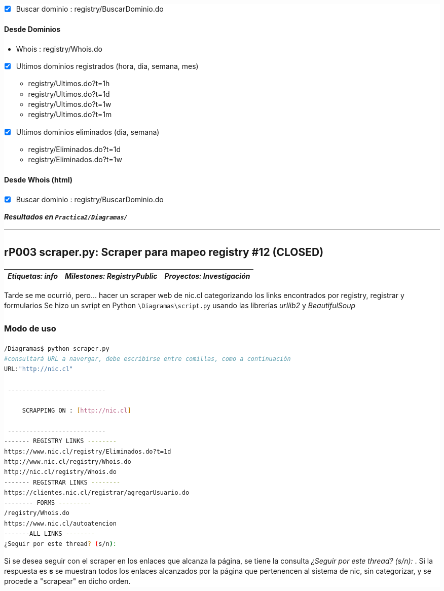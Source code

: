 - [x] Buscar dominio : registry/BuscarDominio.do

#### Desde Dominios

- Whois : registry/Whois.do
- [x] Ultimos dominios registrados (hora, dia, semana, mes)
  - registry/Ultimos.do?t=1h
  - registry/Ultimos.do?t=1d
  - registry/Ultimos.do?t=1w
  - registry/Ultimos.do?t=1m

- [x] Ultimos dominios eliminados (dia, semana)
  - registry/Eliminados.do?t=1d
  - registry/Eliminados.do?t=1w

#### Desde Whois (html)
	
- [x] Buscar dominio : registry/BuscarDominio.do

***Resultados en `Practica2/Diagramas/`***

***

## rP003 scraper.py: Scraper para mapeo registry #12 (CLOSED)
| _Etiquetas: info_ | _Milestones: RegistryPublic_ | _Proyectos: Investigación_ |
|:--:|:--:|:--:|

Tarde se me ocurrió, pero... hacer un scraper web de nic.cl categorizando los links encontrados por registry, registrar y formularios
Se hizo un svript en Python ```\Diagramas\script.py``` usando las librerías _urllib2_ y _BeautifulSoup_
### Modo de uso
```sh
/Diagramas$ python scraper.py
#consultará URL a navergar, debe escribirse entre comillas, como a continuación
URL:"http://nic.cl"

 --------------------------- 

	 SCRAPPING ON : [http://nic.cl]

 ---------------------------
------- REGISTRY LINKS --------
https://www.nic.cl/registry/Eliminados.do?t=1d
http://www.nic.cl/registry/Whois.do
http://nic.cl/registry/Whois.do
------- REGISTRAR LINKS --------
https://clientes.nic.cl/registrar/agregarUsuario.do
-------- FORMS ---------
/registry/Whois.do
https://www.nic.cl/autoatencion
-------ALL LINKS --------
¿Seguir por este thread? (s/n): 
```
Si se desea seguir con el scraper en los enlaces que alcanza la página, se tiene la consulta _¿Seguir por este thread? (s/n):_ . Si la respuesta es **s** se muestran todos los enlaces alcanzados por la página que pertenencen al sistema de nic, sin categorizar, y se procede a "scrapear" en dicho orden.
